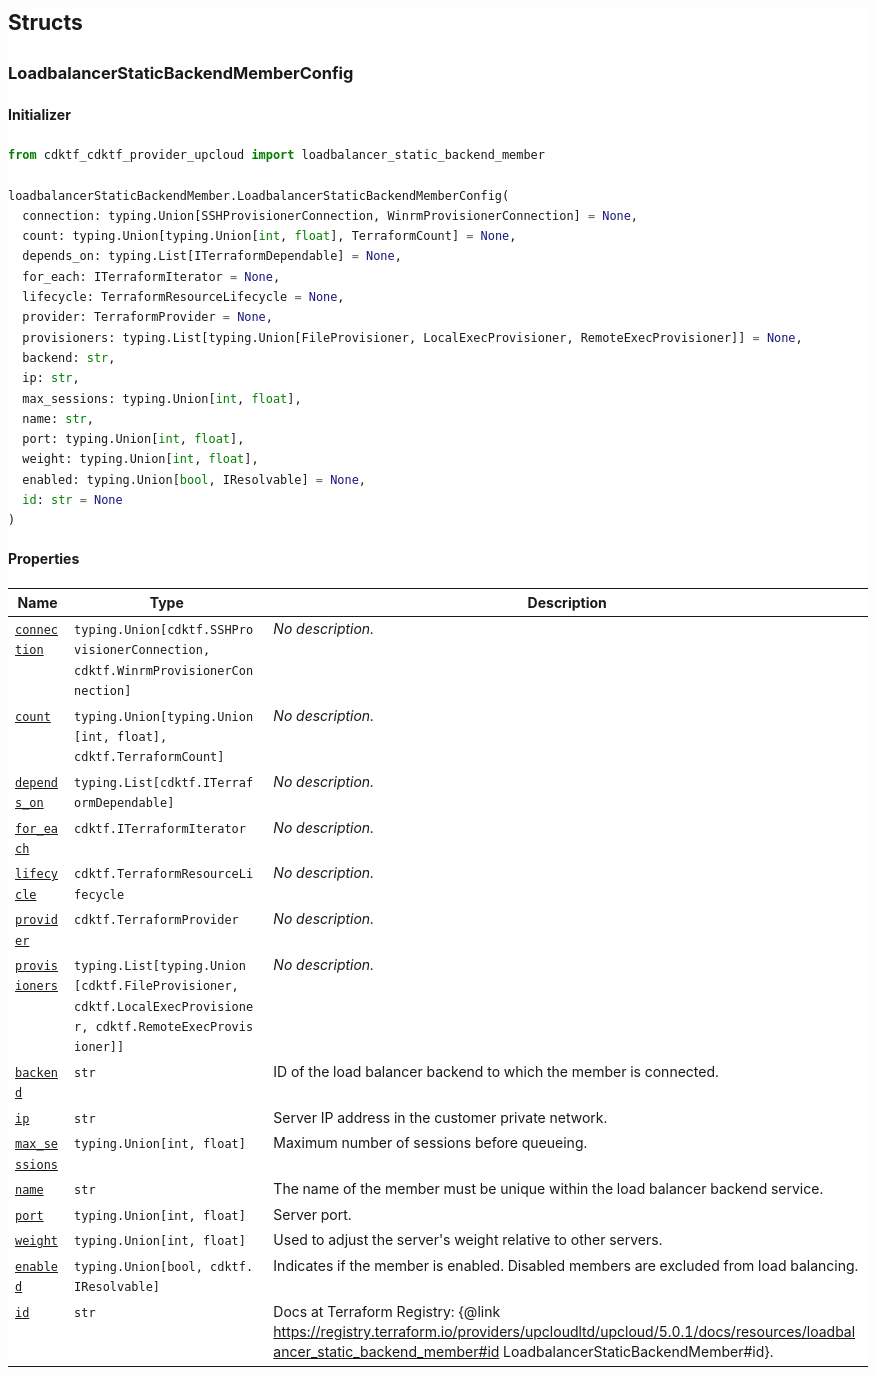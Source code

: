 
## Structs <a name="Structs" id="Structs"></a>

### LoadbalancerStaticBackendMemberConfig <a name="LoadbalancerStaticBackendMemberConfig" id="@cdktf/provider-upcloud.loadbalancerStaticBackendMember.LoadbalancerStaticBackendMemberConfig"></a>

#### Initializer <a name="Initializer" id="@cdktf/provider-upcloud.loadbalancerStaticBackendMember.LoadbalancerStaticBackendMemberConfig.Initializer"></a>

```python
from cdktf_cdktf_provider_upcloud import loadbalancer_static_backend_member

loadbalancerStaticBackendMember.LoadbalancerStaticBackendMemberConfig(
  connection: typing.Union[SSHProvisionerConnection, WinrmProvisionerConnection] = None,
  count: typing.Union[typing.Union[int, float], TerraformCount] = None,
  depends_on: typing.List[ITerraformDependable] = None,
  for_each: ITerraformIterator = None,
  lifecycle: TerraformResourceLifecycle = None,
  provider: TerraformProvider = None,
  provisioners: typing.List[typing.Union[FileProvisioner, LocalExecProvisioner, RemoteExecProvisioner]] = None,
  backend: str,
  ip: str,
  max_sessions: typing.Union[int, float],
  name: str,
  port: typing.Union[int, float],
  weight: typing.Union[int, float],
  enabled: typing.Union[bool, IResolvable] = None,
  id: str = None
)
```

#### Properties <a name="Properties" id="Properties"></a>

| **Name** | **Type** | **Description** |
| --- | --- | --- |
| <code><a href="#@cdktf/provider-upcloud.loadbalancerStaticBackendMember.LoadbalancerStaticBackendMemberConfig.property.connection">connection</a></code> | <code>typing.Union[cdktf.SSHProvisionerConnection, cdktf.WinrmProvisionerConnection]</code> | *No description.* |
| <code><a href="#@cdktf/provider-upcloud.loadbalancerStaticBackendMember.LoadbalancerStaticBackendMemberConfig.property.count">count</a></code> | <code>typing.Union[typing.Union[int, float], cdktf.TerraformCount]</code> | *No description.* |
| <code><a href="#@cdktf/provider-upcloud.loadbalancerStaticBackendMember.LoadbalancerStaticBackendMemberConfig.property.dependsOn">depends_on</a></code> | <code>typing.List[cdktf.ITerraformDependable]</code> | *No description.* |
| <code><a href="#@cdktf/provider-upcloud.loadbalancerStaticBackendMember.LoadbalancerStaticBackendMemberConfig.property.forEach">for_each</a></code> | <code>cdktf.ITerraformIterator</code> | *No description.* |
| <code><a href="#@cdktf/provider-upcloud.loadbalancerStaticBackendMember.LoadbalancerStaticBackendMemberConfig.property.lifecycle">lifecycle</a></code> | <code>cdktf.TerraformResourceLifecycle</code> | *No description.* |
| <code><a href="#@cdktf/provider-upcloud.loadbalancerStaticBackendMember.LoadbalancerStaticBackendMemberConfig.property.provider">provider</a></code> | <code>cdktf.TerraformProvider</code> | *No description.* |
| <code><a href="#@cdktf/provider-upcloud.loadbalancerStaticBackendMember.LoadbalancerStaticBackendMemberConfig.property.provisioners">provisioners</a></code> | <code>typing.List[typing.Union[cdktf.FileProvisioner, cdktf.LocalExecProvisioner, cdktf.RemoteExecProvisioner]]</code> | *No description.* |
| <code><a href="#@cdktf/provider-upcloud.loadbalancerStaticBackendMember.LoadbalancerStaticBackendMemberConfig.property.backend">backend</a></code> | <code>str</code> | ID of the load balancer backend to which the member is connected. |
| <code><a href="#@cdktf/provider-upcloud.loadbalancerStaticBackendMember.LoadbalancerStaticBackendMemberConfig.property.ip">ip</a></code> | <code>str</code> | Server IP address in the customer private network. |
| <code><a href="#@cdktf/provider-upcloud.loadbalancerStaticBackendMember.LoadbalancerStaticBackendMemberConfig.property.maxSessions">max_sessions</a></code> | <code>typing.Union[int, float]</code> | Maximum number of sessions before queueing. |
| <code><a href="#@cdktf/provider-upcloud.loadbalancerStaticBackendMember.LoadbalancerStaticBackendMemberConfig.property.name">name</a></code> | <code>str</code> | The name of the member must be unique within the load balancer backend service. |
| <code><a href="#@cdktf/provider-upcloud.loadbalancerStaticBackendMember.LoadbalancerStaticBackendMemberConfig.property.port">port</a></code> | <code>typing.Union[int, float]</code> | Server port. |
| <code><a href="#@cdktf/provider-upcloud.loadbalancerStaticBackendMember.LoadbalancerStaticBackendMemberConfig.property.weight">weight</a></code> | <code>typing.Union[int, float]</code> | Used to adjust the server's weight relative to other servers. |
| <code><a href="#@cdktf/provider-upcloud.loadbalancerStaticBackendMember.LoadbalancerStaticBackendMemberConfig.property.enabled">enabled</a></code> | <code>typing.Union[bool, cdktf.IResolvable]</code> | Indicates if the member is enabled. Disabled members are excluded from load balancing. |
| <code><a href="#@cdktf/provider-upcloud.loadbalancerStaticBackendMember.LoadbalancerStaticBackendMemberConfig.property.id">id</a></code> | <code>str</code> | Docs at Terraform Registry: {@link https://registry.terraform.io/providers/upcloudltd/upcloud/5.0.1/docs/resources/loadbalancer_static_backend_member#id LoadbalancerStaticBackendMember#id}. |